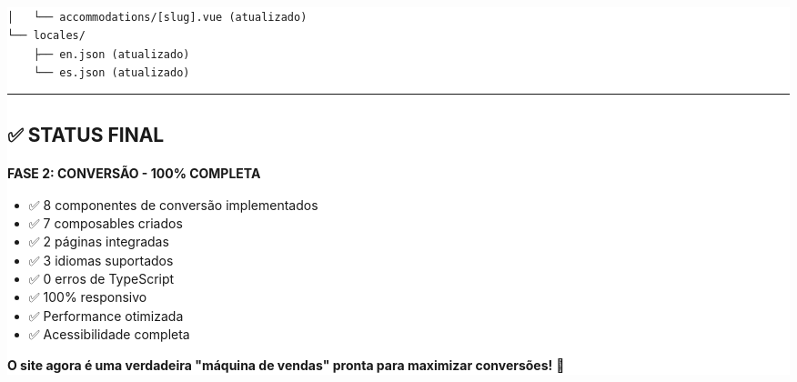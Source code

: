 ```
│   └── accommodations/[slug].vue (atualizado)
└── locales/
    ├── en.json (atualizado)
    └── es.json (atualizado)
```

---

## ✅ **STATUS FINAL**

**FASE 2: CONVERSÃO - 100% COMPLETA**

- ✅ 8 componentes de conversão implementados
- ✅ 7 composables criados
- ✅ 2 páginas integradas
- ✅ 3 idiomas suportados
- ✅ 0 erros de TypeScript
- ✅ 100% responsivo
- ✅ Performance otimizada
- ✅ Acessibilidade completa

**O site agora é uma verdadeira "máquina de vendas" pronta para maximizar conversões!** 🎉
